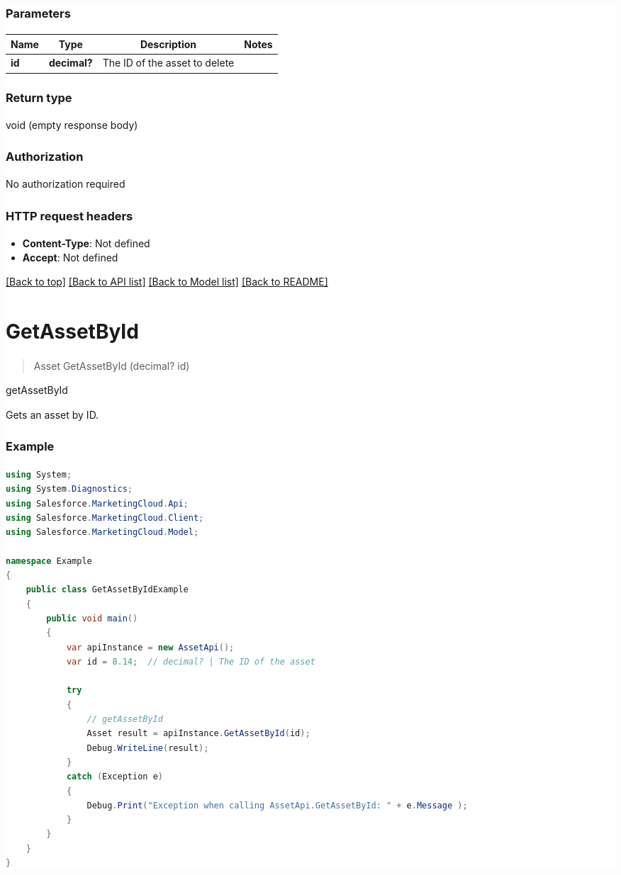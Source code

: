 ### Parameters

Name | Type | Description  | Notes
------------- | ------------- | ------------- | -------------
 **id** | **decimal?**| The ID of the asset to delete | 

### Return type

void (empty response body)

### Authorization

No authorization required

### HTTP request headers

 - **Content-Type**: Not defined
 - **Accept**: Not defined

[[Back to top]](#) [[Back to API list]](../README.md#documentation-for-api-endpoints) [[Back to Model list]](../README.md#documentation-for-models) [[Back to README]](../README.md)

<a name="getassetbyid"></a>
# **GetAssetById**
> Asset GetAssetById (decimal? id)

getAssetById

Gets an asset by ID.

### Example
```csharp
using System;
using System.Diagnostics;
using Salesforce.MarketingCloud.Api;
using Salesforce.MarketingCloud.Client;
using Salesforce.MarketingCloud.Model;

namespace Example
{
    public class GetAssetByIdExample
    {
        public void main()
        {
            var apiInstance = new AssetApi();
            var id = 8.14;  // decimal? | The ID of the asset

            try
            {
                // getAssetById
                Asset result = apiInstance.GetAssetById(id);
                Debug.WriteLine(result);
            }
            catch (Exception e)
            {
                Debug.Print("Exception when calling AssetApi.GetAssetById: " + e.Message );
            }
        }
    }
}
```
